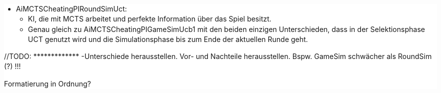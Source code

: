 - AiMCTSCheatingPIRoundSimUct:
  - KI, die mit MCTS arbeitet und perfekte Information über das Spiel besitzt.
  - Genau gleich zu AiMCTSCheatingPIGameSimUcb1 mit den beiden einzigen Unterschieden, dass in der Selektionsphase UCT genutzt wird und die Simulationsphase bis zum Ende der aktuellen Runde geht.


//TODO: *************
-Unterschiede herausstellen. Vor- und Nachteile herausstellen. Bspw. GameSim schwächer als RoundSim (?) !!!


Formatierung in Ordnung?

